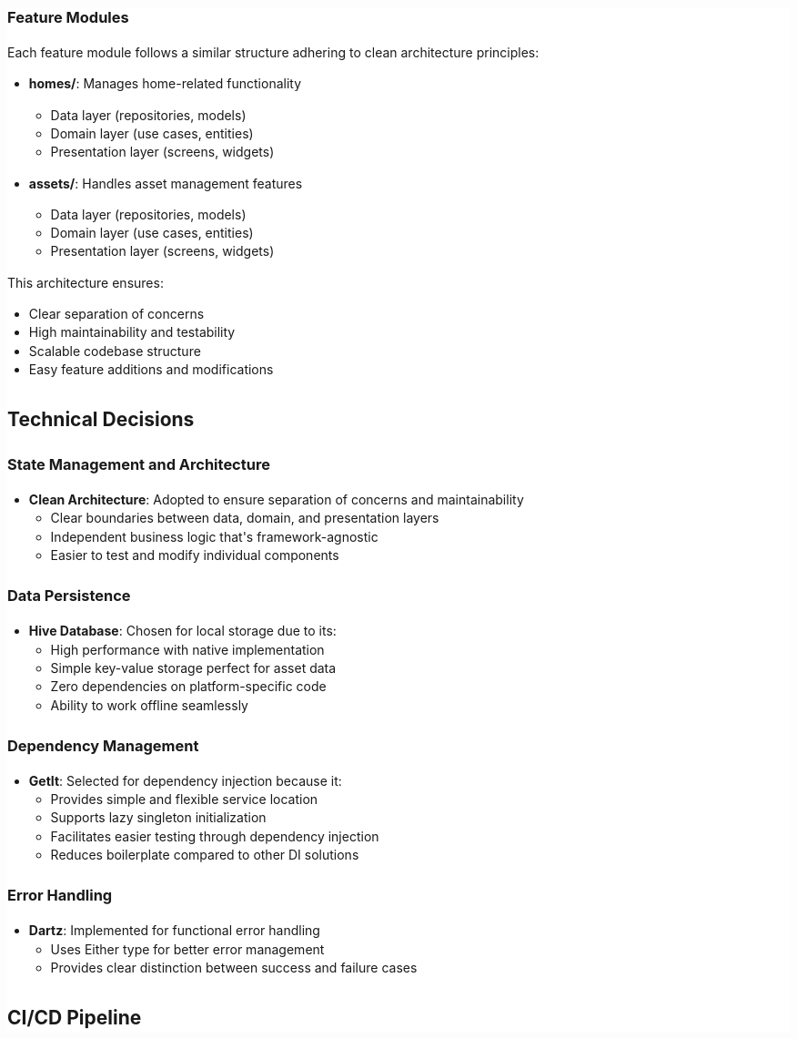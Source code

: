 ### Feature Modules

Each feature module follows a similar structure adhering to clean architecture principles:

- **homes/**: Manages home-related functionality

  - Data layer (repositories, models)
  - Domain layer (use cases, entities)
  - Presentation layer (screens, widgets)

- **assets/**: Handles asset management features
  - Data layer (repositories, models)
  - Domain layer (use cases, entities)
  - Presentation layer (screens, widgets)

This architecture ensures:

- Clear separation of concerns
- High maintainability and testability
- Scalable codebase structure
- Easy feature additions and modifications

## Technical Decisions

### State Management and Architecture

- **Clean Architecture**: Adopted to ensure separation of concerns and maintainability
  - Clear boundaries between data, domain, and presentation layers
  - Independent business logic that's framework-agnostic
  - Easier to test and modify individual components

### Data Persistence

- **Hive Database**: Chosen for local storage due to its:
  - High performance with native implementation
  - Simple key-value storage perfect for asset data
  - Zero dependencies on platform-specific code
  - Ability to work offline seamlessly

### Dependency Management

- **GetIt**: Selected for dependency injection because it:
  - Provides simple and flexible service location
  - Supports lazy singleton initialization
  - Facilitates easier testing through dependency injection
  - Reduces boilerplate compared to other DI solutions

### Error Handling

- **Dartz**: Implemented for functional error handling
  - Uses Either type for better error management
  - Provides clear distinction between success and failure cases

## CI/CD Pipeline
